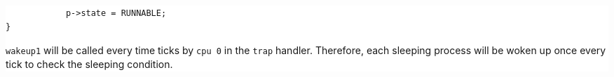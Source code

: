 ~~~[c]
            p->state = RUNNABLE;
}
~~~
`wakeup1` will be called every time ticks by `cpu 0` in the `trap` handler. Therefore, each sleeping process will be woken up once every tick to check the sleeping condition.